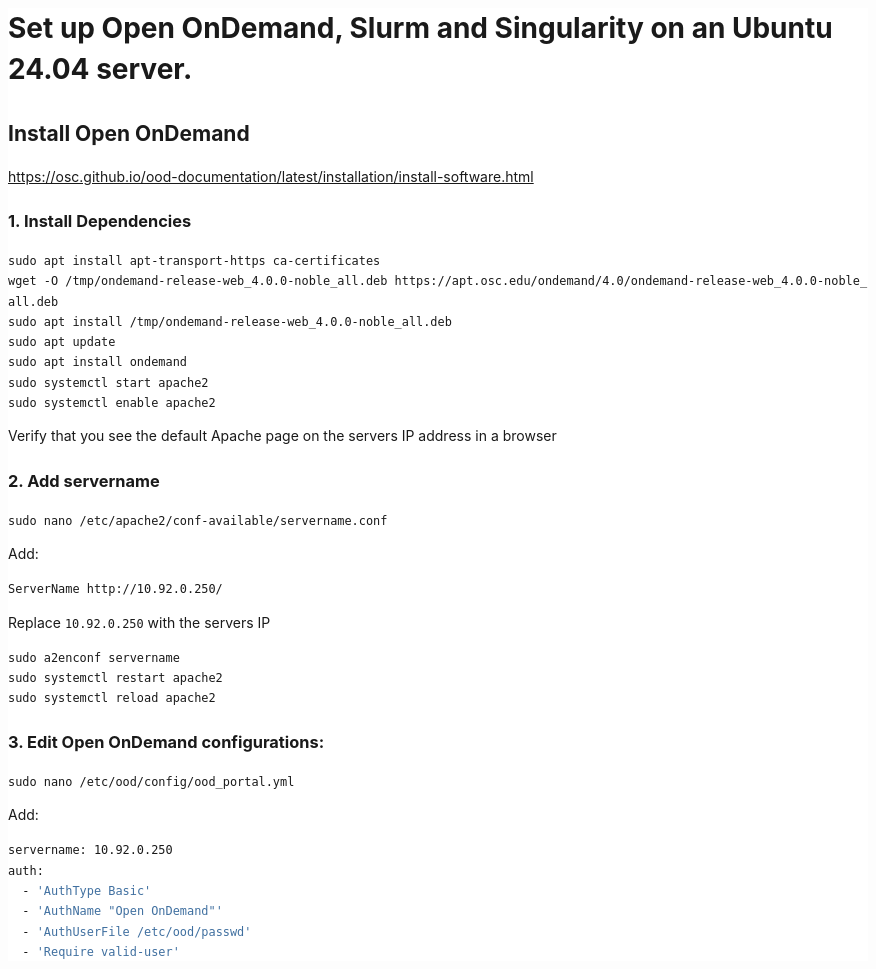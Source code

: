 # Set up Open OnDemand, Slurm and Singularity on an Ubuntu 24.04 server.

## Install Open OnDemand 
https://osc.github.io/ood-documentation/latest/installation/install-software.html

### 1. Install Dependencies
```
sudo apt install apt-transport-https ca-certificates
wget -O /tmp/ondemand-release-web_4.0.0-noble_all.deb https://apt.osc.edu/ondemand/4.0/ondemand-release-web_4.0.0-noble_all.deb
sudo apt install /tmp/ondemand-release-web_4.0.0-noble_all.deb
sudo apt update
sudo apt install ondemand
sudo systemctl start apache2
sudo systemctl enable apache2
```

Verify that you see the default Apache page on the servers IP address in a browser

### 2. Add servername

```
sudo nano /etc/apache2/conf-available/servername.conf
```

Add:

```bash title="servername.conf"
ServerName http://10.92.0.250/
```

Replace `10.92.0.250` with the servers IP

```
sudo a2enconf servername
sudo systemctl restart apache2
sudo systemctl reload apache2
```
	
### 3. Edit Open OnDemand configurations:

```
sudo nano /etc/ood/config/ood_portal.yml
```

Add:

```bash title="servername.conf"
servername: 10.92.0.250
auth:
  - 'AuthType Basic'
  - 'AuthName "Open OnDemand"'
  - 'AuthUserFile /etc/ood/passwd'
  - 'Require valid-user'
```
